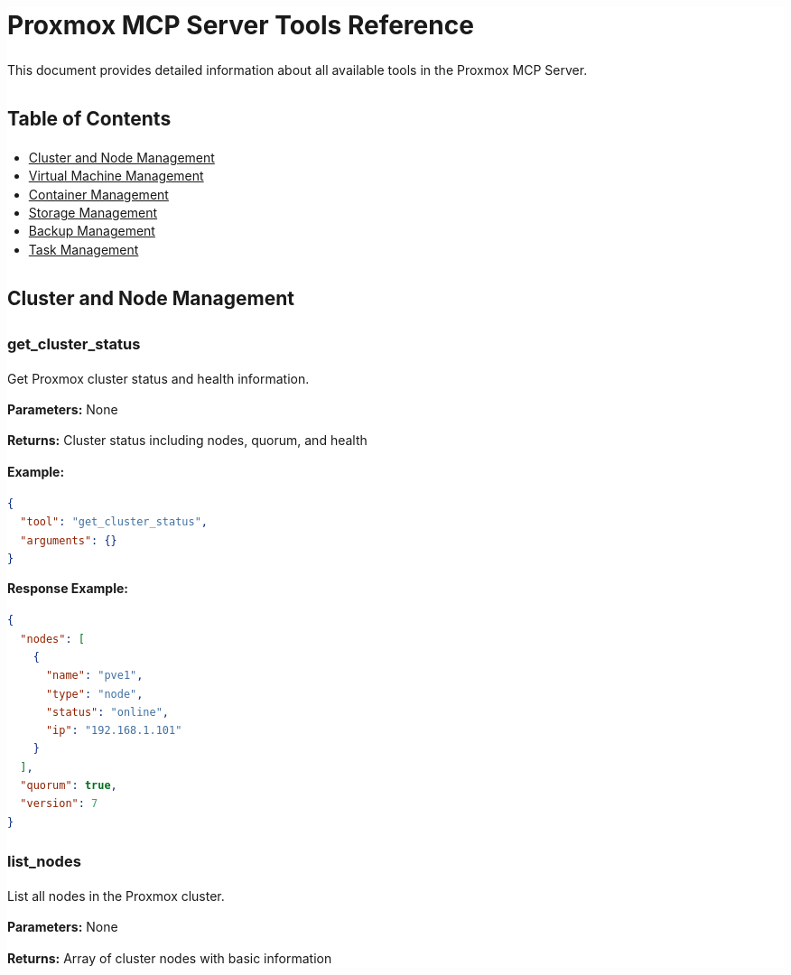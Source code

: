 # Proxmox MCP Server Tools Reference

This document provides detailed information about all available tools in the Proxmox MCP Server.

## Table of Contents

- [Cluster and Node Management](#cluster-and-node-management)
- [Virtual Machine Management](#virtual-machine-management)
- [Container Management](#container-management)
- [Storage Management](#storage-management)
- [Backup Management](#backup-management)
- [Task Management](#task-management)

## Cluster and Node Management

### get_cluster_status
Get Proxmox cluster status and health information.

**Parameters:** None

**Returns:** Cluster status including nodes, quorum, and health

**Example:**
```json
{
  "tool": "get_cluster_status",
  "arguments": {}
}
```

**Response Example:**
```json
{
  "nodes": [
    {
      "name": "pve1",
      "type": "node",
      "status": "online",
      "ip": "192.168.1.101"
    }
  ],
  "quorum": true,
  "version": 7
}
```

### list_nodes
List all nodes in the Proxmox cluster.

**Parameters:** None

**Returns:** Array of cluster nodes with basic information

